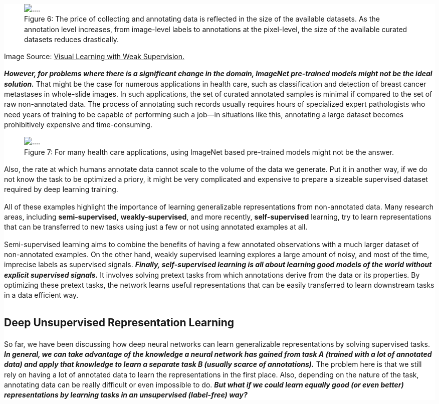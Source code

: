 <figure>
  <img class="img-responsive center-block" src="{{ site.url }}/assets/a-few-words-on-representation-learning/labels_dist.png" alt="....">
  <figcaption>Figure 6: The price of collecting and annotating data is reflected in the size of the available datasets. As the annotation level increases, from image-level labels to annotations at the pixel-level, the size of the available curated datasets reduces drastically.</figcaption>
</figure>

Image Source: [Visual Learning with Weak Supervision.](http://mpawankumar.info/tutorials/cvpr2013/index.html)

***However, for problems where there is a significant change in the domain, ImageNet pre-trained models might not be the ideal solution.*** 
That might be the case for numerous applications in health care, such as classification and detection of breast cancer metastases in whole-slide images. 
In such applications, the set of curated annotated samples is minimal if compared to the set of raw non-annotated data. 
The process of annotating such records usually requires hours of specialized expert pathologists who need years of training to be capable of performing such a job—in situations like this, annotating a large dataset becomes prohibitively expensive and time-consuming.

<figure>
  <img class="img-responsive center-block" src="{{ site.url }}/assets/a-few-words-on-representation-learning/medical-images.jpg" alt="....">
  <figcaption>Figure 7: For many health care applications, using ImageNet based pre-trained models might not be the answer.</figcaption>
</figure>

Also, the rate at which humans annotate data cannot scale to the volume of the data we generate. Put it in another way, if we do not know the task to be optimized a priory, it might be very complicated and expensive to prepare a sizeable supervised dataset required by deep learning training. 

All of these examples highlight the importance of learning generalizable representations from non-annotated data. 
Many research areas, including **semi-supervised**, **weakly-supervised**, and more recently, **self-supervised** learning, try to learn representations that can be transferred to new tasks using just a few or not using annotated examples at all.

Semi-supervised learning aims to combine the benefits of having a few annotated observations with a much larger dataset of non-annotated examples. 
On the other hand, weakly supervised learning explores a large amount of noisy, and most of the time, imprecise labels as supervised signals. 
***Finally, self-supervised learning is all about learning good models of the world without explicit supervised signals.***
It involves solving pretext tasks from which annotations derive from the data or its properties. 
By optimizing these pretext tasks, the network learns useful representations that can be easily transferred to learn downstream tasks in a data efficient way.

## Deep Unsupervised Representation Learning

So far, we have been discussing how deep neural networks can learn generalizable representations by solving supervised tasks.
***In general, we can take advantage of the knowledge a neural network has gained from task A (trained with a lot of annotated data) and apply that knowledge to learn a separate task B (usually scarce of annotations).***
The problem here is that we still rely on having a lot of annotated data to learn the representations in the first place.
Also, depending on the nature of the task, annotating data can be really difficult or even impossible to do.
***But what if we could learn equally good (or even better) representations by learning tasks in an unsupervised (label-free) way?***
